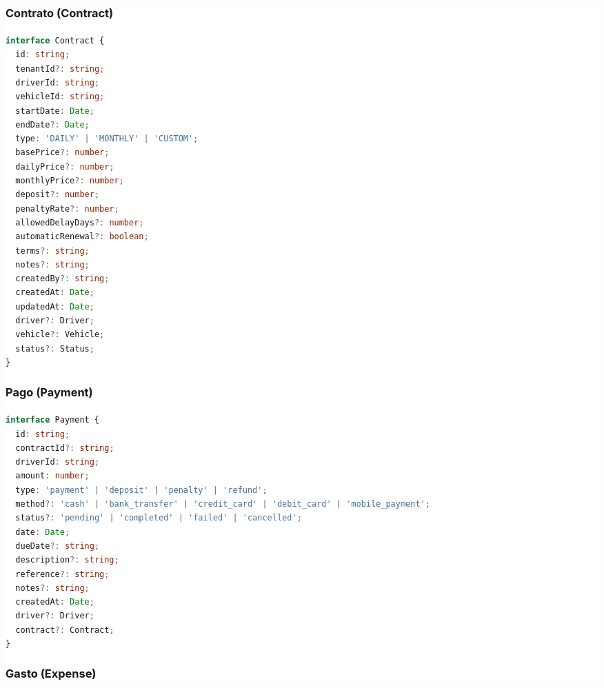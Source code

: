### Contrato (Contract)

```typescript
interface Contract {
  id: string;
  tenantId?: string;
  driverId: string;
  vehicleId: string;
  startDate: Date;
  endDate?: Date;
  type: 'DAILY' | 'MONTHLY' | 'CUSTOM';
  basePrice?: number;
  dailyPrice?: number;
  monthlyPrice?: number;
  deposit?: number;
  penaltyRate?: number;
  allowedDelayDays?: number;
  automaticRenewal?: boolean;
  terms?: string;
  notes?: string;
  createdBy?: string;
  createdAt: Date;
  updatedAt: Date;
  driver?: Driver;
  vehicle?: Vehicle;
  status?: Status;
}
```

### Pago (Payment)

```typescript
interface Payment {
  id: string;
  contractId?: string;
  driverId: string;
  amount: number;
  type: 'payment' | 'deposit' | 'penalty' | 'refund';
  method?: 'cash' | 'bank_transfer' | 'credit_card' | 'debit_card' | 'mobile_payment';
  status?: 'pending' | 'completed' | 'failed' | 'cancelled';
  date: Date;
  dueDate?: string;
  description?: string;
  reference?: string;
  notes?: string;
  createdAt: Date;
  driver?: Driver;
  contract?: Contract;
}
```

### Gasto (Expense)
